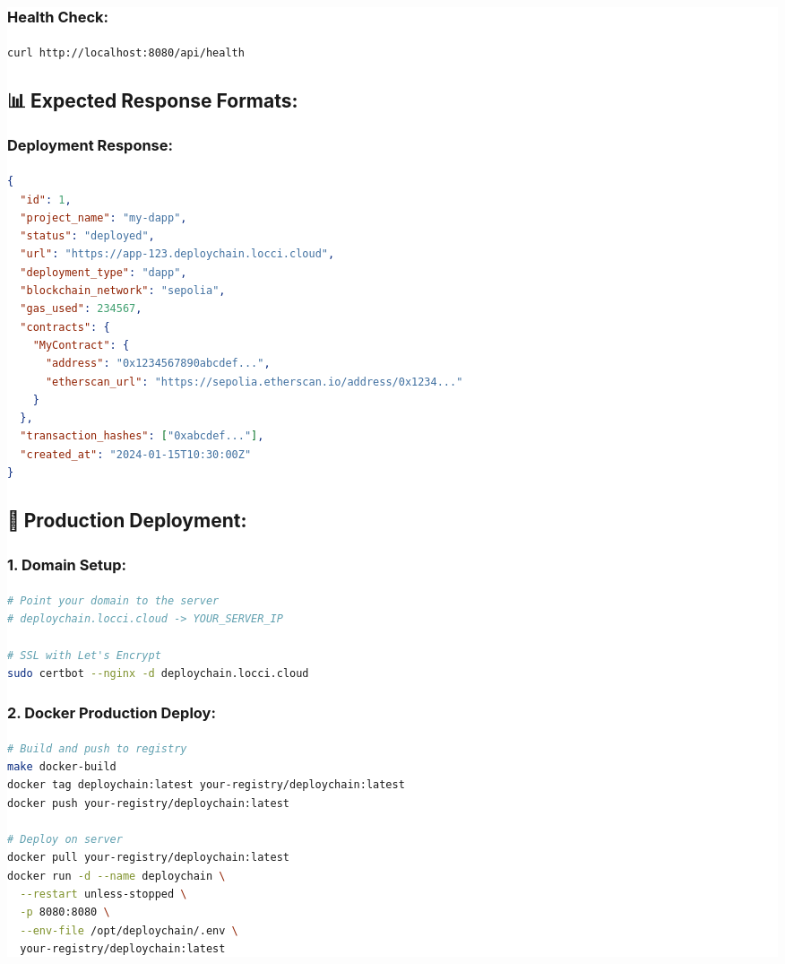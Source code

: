 ### **Health Check:**

```bash
curl http://localhost:8080/api/health
```

## 📊 **Expected Response Formats:**

### **Deployment Response:**

```json
{
  "id": 1,
  "project_name": "my-dapp",
  "status": "deployed",
  "url": "https://app-123.deploychain.locci.cloud",
  "deployment_type": "dapp",
  "blockchain_network": "sepolia",
  "gas_used": 234567,
  "contracts": {
    "MyContract": {
      "address": "0x1234567890abcdef...",
      "etherscan_url": "https://sepolia.etherscan.io/address/0x1234..."
    }
  },
  "transaction_hashes": ["0xabcdef..."],
  "created_at": "2024-01-15T10:30:00Z"
}
```

## 🚀 **Production Deployment:**

### **1. Domain Setup:**

```bash
# Point your domain to the server
# deploychain.locci.cloud -> YOUR_SERVER_IP

# SSL with Let's Encrypt
sudo certbot --nginx -d deploychain.locci.cloud
```

### **2. Docker Production Deploy:**

```bash
# Build and push to registry
make docker-build
docker tag deploychain:latest your-registry/deploychain:latest
docker push your-registry/deploychain:latest

# Deploy on server
docker pull your-registry/deploychain:latest
docker run -d --name deploychain \
  --restart unless-stopped \
  -p 8080:8080 \
  --env-file /opt/deploychain/.env \
  your-registry/deploychain:latest
```
